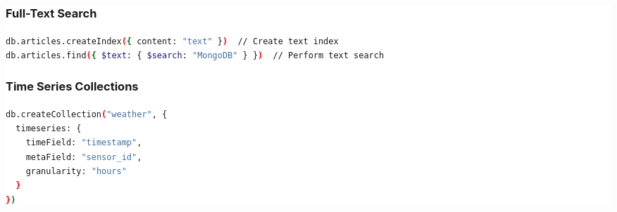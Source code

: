 ### Full-Text Search
```sh
db.articles.createIndex({ content: "text" })  // Create text index
db.articles.find({ $text: { $search: "MongoDB" } })  // Perform text search
```

### Time Series Collections
```sh
db.createCollection("weather", {
  timeseries: {
    timeField: "timestamp",
    metaField: "sensor_id",
    granularity: "hours"
  }
})
```
